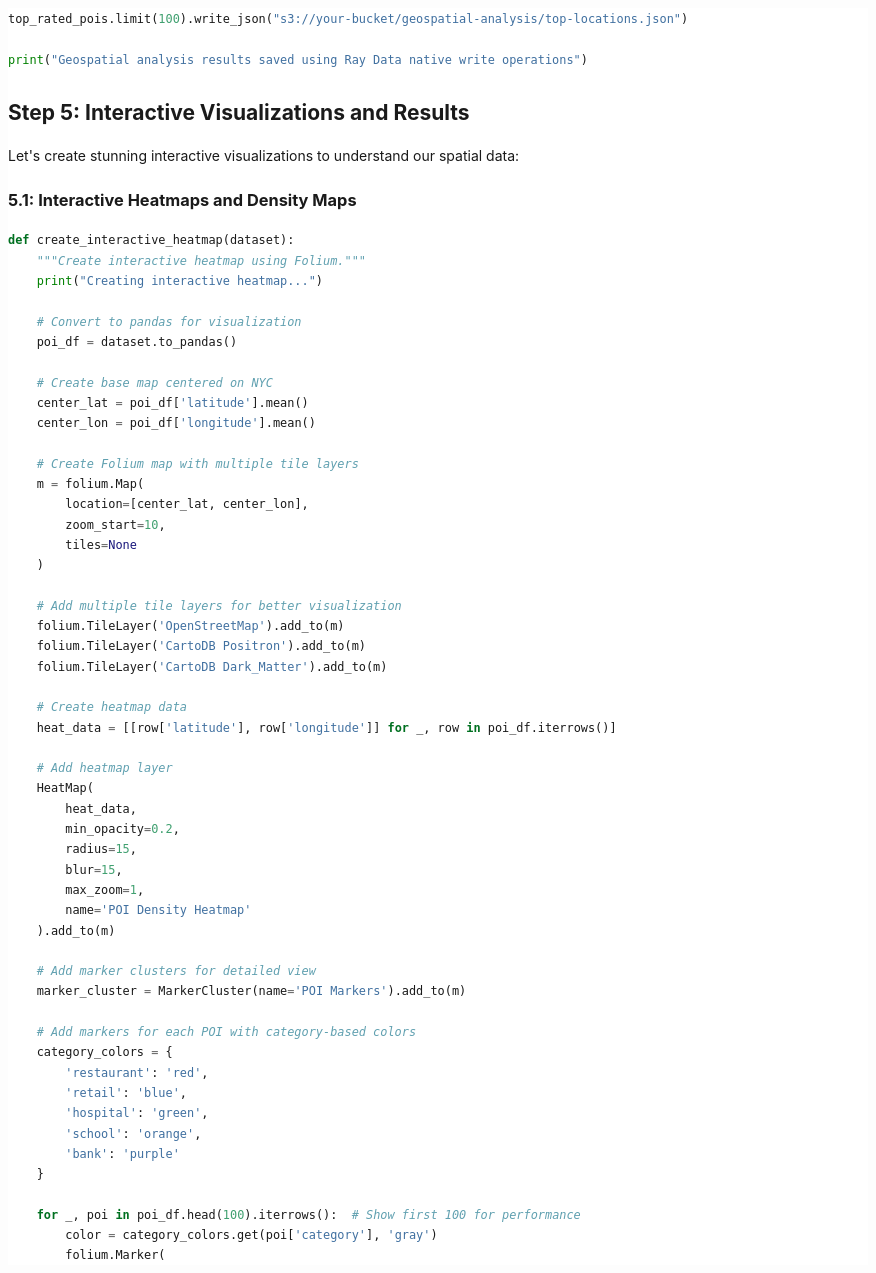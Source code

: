 ```python
top_rated_pois.limit(100).write_json("s3://your-bucket/geospatial-analysis/top-locations.json")

print("Geospatial analysis results saved using Ray Data native write operations")
```

## Step 5: Interactive Visualizations and Results

Let's create stunning interactive visualizations to understand our spatial data:

### 5.1: Interactive Heatmaps and Density Maps

```python
def create_interactive_heatmap(dataset):
    """Create interactive heatmap using Folium."""
    print("Creating interactive heatmap...")
    
    # Convert to pandas for visualization
    poi_df = dataset.to_pandas()
    
    # Create base map centered on NYC
    center_lat = poi_df['latitude'].mean()
    center_lon = poi_df['longitude'].mean()
    
    # Create Folium map with multiple tile layers
    m = folium.Map(
        location=[center_lat, center_lon], 
        zoom_start=10,
        tiles=None
    )
    
    # Add multiple tile layers for better visualization
    folium.TileLayer('OpenStreetMap').add_to(m)
    folium.TileLayer('CartoDB Positron').add_to(m)
    folium.TileLayer('CartoDB Dark_Matter').add_to(m)
    
    # Create heatmap data
    heat_data = [[row['latitude'], row['longitude']] for _, row in poi_df.iterrows()]
    
    # Add heatmap layer
    HeatMap(
        heat_data,
        min_opacity=0.2,
        radius=15,
        blur=15,
        max_zoom=1,
        name='POI Density Heatmap'
    ).add_to(m)
    
    # Add marker clusters for detailed view
    marker_cluster = MarkerCluster(name='POI Markers').add_to(m)
    
    # Add markers for each POI with category-based colors
    category_colors = {
        'restaurant': 'red',
        'retail': 'blue', 
        'hospital': 'green',
        'school': 'orange',
        'bank': 'purple'
    }
    
    for _, poi in poi_df.head(100).iterrows():  # Show first 100 for performance
        color = category_colors.get(poi['category'], 'gray')
        folium.Marker(
```